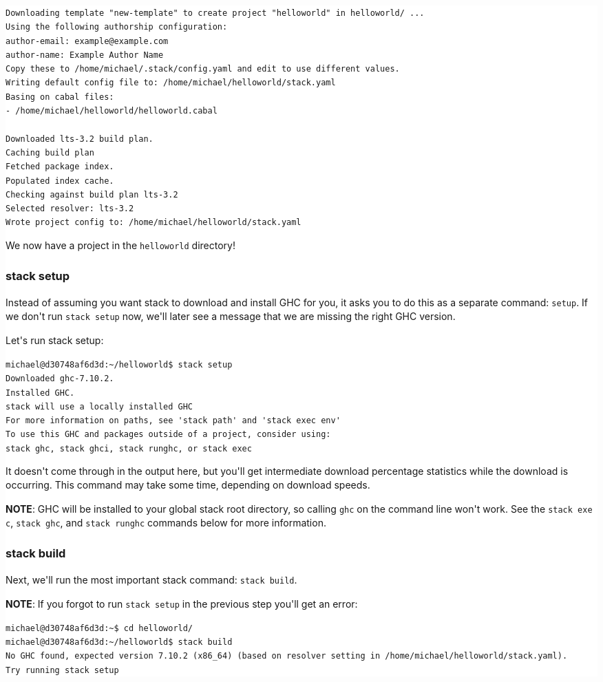 ```
Downloading template "new-template" to create project "helloworld" in helloworld/ ...
Using the following authorship configuration:
author-email: example@example.com
author-name: Example Author Name
Copy these to /home/michael/.stack/config.yaml and edit to use different values.
Writing default config file to: /home/michael/helloworld/stack.yaml
Basing on cabal files:
- /home/michael/helloworld/helloworld.cabal

Downloaded lts-3.2 build plan.
Caching build plan
Fetched package index.
Populated index cache.
Checking against build plan lts-3.2
Selected resolver: lts-3.2
Wrote project config to: /home/michael/helloworld/stack.yaml
```
We now have a project in the `helloworld` directory!

### stack setup

Instead of assuming you want stack to download and install
GHC for you, it asks you to do this as a separate command:
`setup`. If we don't run `stack setup` now, we'll later see a
message that we are missing the right GHC version.

Let's run stack setup:

```
michael@d30748af6d3d:~/helloworld$ stack setup
Downloaded ghc-7.10.2.
Installed GHC.
stack will use a locally installed GHC
For more information on paths, see 'stack path' and 'stack exec env'
To use this GHC and packages outside of a project, consider using:
stack ghc, stack ghci, stack runghc, or stack exec
```

It doesn't come through in the output here, but you'll get intermediate
download percentage statistics while the download is occurring. This command
may take some time, depending on download speeds.

__NOTE__: GHC will be installed to your global stack root directory, so
calling `ghc` on the command line won't work. See the `stack exec`,
`stack ghc`, and `stack runghc` commands below for more information.

### stack build

Next, we'll run the most important stack command: `stack build`.

__NOTE__: If you forgot to run `stack setup` in the previous step you'll get an
error:

```
michael@d30748af6d3d:~$ cd helloworld/
michael@d30748af6d3d:~/helloworld$ stack build
No GHC found, expected version 7.10.2 (x86_64) (based on resolver setting in /home/michael/helloworld/stack.yaml).
Try running stack setup
```
